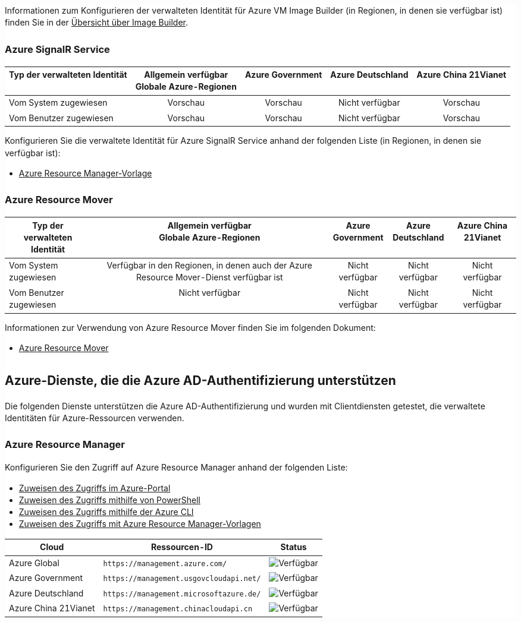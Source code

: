 Informationen zum Konfigurieren der verwalteten Identität für Azure VM Image Builder (in Regionen, in denen sie verfügbar ist) finden Sie in der [Übersicht über Image Builder](../../virtual-machines/image-builder-overview.md#permissions).
### <a name="azure-signalr-service"></a>Azure SignalR Service

Typ der verwalteten Identität | Allgemein verfügbar<br>Globale Azure-Regionen | Azure Government | Azure Deutschland | Azure China 21Vianet |
| --- | :-: | :-: | :-: | :-: |
| Vom System zugewiesen | Vorschau | Vorschau | Nicht verfügbar | Vorschau |
| Vom Benutzer zugewiesen | Vorschau | Vorschau | Nicht verfügbar | Vorschau |

Konfigurieren Sie die verwaltete Identität für Azure SignalR Service anhand der folgenden Liste (in Regionen, in denen sie verfügbar ist):

- [Azure Resource Manager-Vorlage](../../azure-signalr/howto-use-managed-identity.md)

### <a name="azure-resource-mover"></a>Azure Resource Mover

Typ der verwalteten Identität | Allgemein verfügbar<br>Globale Azure-Regionen | Azure Government | Azure Deutschland | Azure China 21Vianet |
| --- | :-: | :-: | :-: | :-: |
| Vom System zugewiesen | Verfügbar in den Regionen, in denen auch der Azure Resource Mover-Dienst verfügbar ist | Nicht verfügbar | Nicht verfügbar | Nicht verfügbar |
| Vom Benutzer zugewiesen | Nicht verfügbar | Nicht verfügbar | Nicht verfügbar | Nicht verfügbar |

Informationen zur Verwendung von Azure Resource Mover finden Sie im folgenden Dokument:

- [Azure Resource Mover](../../resource-mover/overview.md)

## <a name="azure-services-that-support-azure-ad-authentication"></a>Azure-Dienste, die die Azure AD-Authentifizierung unterstützen

Die folgenden Dienste unterstützen die Azure AD-Authentifizierung und wurden mit Clientdiensten getestet, die verwaltete Identitäten für Azure-Ressourcen verwenden.

### <a name="azure-resource-manager"></a>Azure Resource Manager

Konfigurieren Sie den Zugriff auf Azure Resource Manager anhand der folgenden Liste:

- [Zuweisen des Zugriffs im Azure-Portal](howto-assign-access-portal.md)
- [Zuweisen des Zugriffs mithilfe von PowerShell](howto-assign-access-powershell.md)
- [Zuweisen des Zugriffs mithilfe der Azure CLI](howto-assign-access-CLI.md)
- [Zuweisen des Zugriffs mit Azure Resource Manager-Vorlagen](../../role-based-access-control/role-assignments-template.md)

| Cloud | Ressourcen-ID | Status |
|--------|------------|:-:|
| Azure Global | `https://management.azure.com/`| ![Verfügbar][check] |
| Azure Government | `https://management.usgovcloudapi.net/` | ![Verfügbar][check] |
| Azure Deutschland | `https://management.microsoftazure.de/` | ![Verfügbar][check] |
| Azure China 21Vianet | `https://management.chinacloudapi.cn` | ![Verfügbar][check] |


[check]: media/services-support-managed-identities/check.png "Verfügbar"